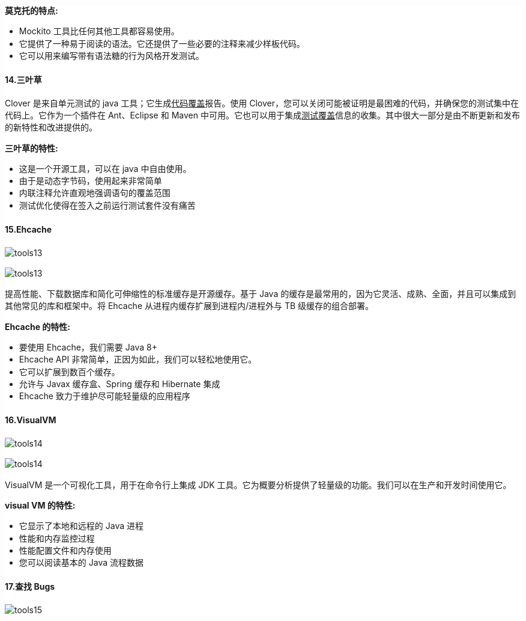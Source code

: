 **莫克托的特点:**

*   Mockito 工具比任何其他工具都容易使用。
*   它提供了一种易于阅读的语法。它还提供了一些必要的注释来减少样板代码。
*   它可以用来编写带有语法糖的行为风格开发测试。

#### 14.三叶草

Clover 是来自单元测试的 java 工具；它生成[代码覆盖](https://www.educba.com/code-coverage/)报告。使用 Clover，您可以关闭可能被证明是最困难的代码，并确保您的测试集中在代码上。它作为一个插件在 Ant、Eclipse 和 Maven 中可用。它也可以用于集成[测试覆盖](https://www.educba.com/test-coverage/)信息的收集。其中很大一部分是由不断更新和发布的新特性和改进提供的。

**三叶草的特性:**

*   这是一个开源工具，可以在 java 中自由使用。
*   由于是动态字节码，使用起来非常简单
*   内联注释允许直观地强调语句的覆盖范围
*   测试优化使得在签入之前运行测试套件没有痛苦

#### 15.Ehcache

![tools13](../Images/2002d5be8d4b9f017ab5ea341d98b66b.png)

<noscript><img class="alignnone wp-image-177545" src="../Images/2002d5be8d4b9f017ab5ea341d98b66b.png" alt="tools13" width="321" height="89" srcset="https://cdn.educba.com/academy/wp-content/uploads/2019/06/tools13.png.webp 430w,https://cdn.educba.com/academy/wp-content/uploads/2019/06/tools13-300x83.png.webp 300w" sizes="(max-width: 321px) 100vw, 321px" data-original-src="https://cdn.educba.com/academy/wp-content/uploads/2019/06/tools13.png.webp"/></noscript>

提高性能、下载数据库和简化可伸缩性的标准缓存是开源缓存。基于 Java 的缓存是最常用的，因为它灵活、成熟、全面，并且可以集成到其他常见的库和框架中。将 Ehcache 从进程内缓存扩展到进程内/进程外与 TB 级缓存的组合部署。

**Ehcache 的特性:**

*   要使用 Ehcache，我们需要 Java 8+
*   Ehcache API 非常简单，正因为如此，我们可以轻松地使用它。
*   它可以扩展到数百个缓存。
*   允许与 Javax 缓存盒、Spring 缓存和 Hibernate 集成
*   Ehcache 致力于维护尽可能轻量级的应用程序

#### 16.VisualVM

![tools14](../Images/4d9de45c79760d087a6f5851f7d6a6e1.png)

<noscript><img class="alignnone wp-image-177548" src="../Images/4d9de45c79760d087a6f5851f7d6a6e1.png" alt="tools14" width="237" height="85" srcset="https://cdn.educba.com/academy/wp-content/uploads/2019/06/tools14.png.webp 346w,https://cdn.educba.com/academy/wp-content/uploads/2019/06/tools14-300x108.png.webp 300w" sizes="(max-width: 237px) 100vw, 237px" data-original-src="https://cdn.educba.com/academy/wp-content/uploads/2019/06/tools14.png.webp"/></noscript>

VisualVM 是一个可视化工具，用于在命令行上集成 JDK 工具。它为概要分析提供了轻量级的功能。我们可以在生产和开发时间使用它。

**visual VM 的特性:**

*   它显示了本地和远程的 Java 进程
*   性能和内存监控过程
*   性能配置文件和内存使用
*   您可以阅读基本的 Java 流程数据

#### 17.查找 Bugs

![tools15](../Images/2b39707956f800752f8480b86406199e.png)
